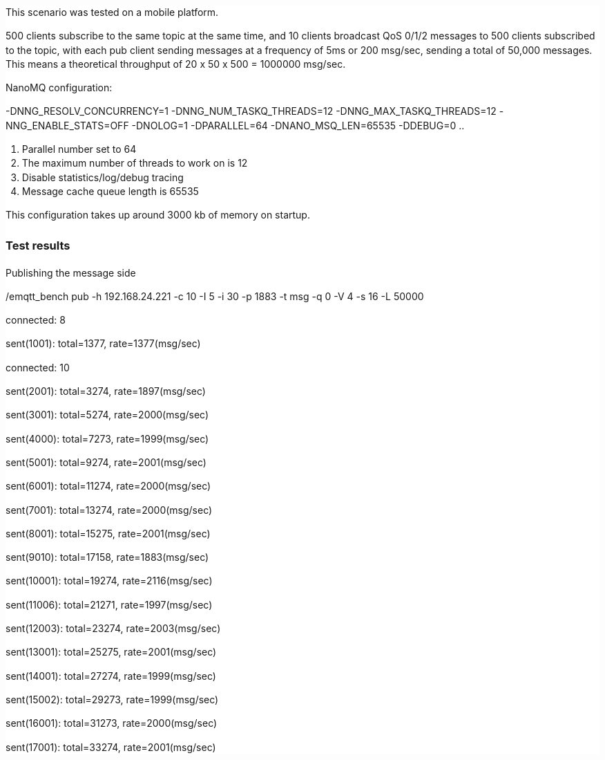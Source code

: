 This scenario was tested on a mobile platform.

500 clients subscribe to the same topic at the same time, and 10 clients broadcast QoS 0/1/2 messages to 500 clients subscribed to the topic, with each pub client sending messages at a frequency of 5ms or 200 msg/sec, sending a total of 50,000 messages. This means a theoretical throughput of 20 x 50 x 500 = 1000000 msg/sec.

NanoMQ configuration:

-DNNG_RESOLV_CONCURRENCY=1 -DNNG_NUM_TASKQ_THREADS=12 -DNNG_MAX_TASKQ_THREADS=12 -NNG_ENABLE_STATS=OFF -DNOLOG=1 -DPARALLEL=64 -DNANO_MSQ_LEN=65535 -DDEBUG=0 ..

1. Parallel number set to 64
2. The maximum number of threads to work on is 12
3. Disable statistics/log/debug tracing
4. Message cache queue length is 65535

This configuration takes up around 3000 kb of memory on startup.

### Test results

Publishing the message side

/emqtt_bench pub -h 192.168.24.221 -c 10 -I 5 -i 30 -p 1883 -t msg -q 0 -V 4 -s 16 -L 50000

connected: 8

sent(1001): total=1377, rate=1377(msg/sec)

connected: 10

sent(2001): total=3274, rate=1897(msg/sec)

sent(3001): total=5274, rate=2000(msg/sec)

sent(4000): total=7273, rate=1999(msg/sec)

sent(5001): total=9274, rate=2001(msg/sec)

sent(6001): total=11274, rate=2000(msg/sec)

sent(7001): total=13274, rate=2000(msg/sec)

sent(8001): total=15275, rate=2001(msg/sec)

sent(9010): total=17158, rate=1883(msg/sec)

sent(10001): total=19274, rate=2116(msg/sec)

sent(11006): total=21271, rate=1997(msg/sec)

sent(12003): total=23274, rate=2003(msg/sec)

sent(13001): total=25275, rate=2001(msg/sec)

sent(14001): total=27274, rate=1999(msg/sec)

sent(15002): total=29273, rate=1999(msg/sec)

sent(16001): total=31273, rate=2000(msg/sec)

sent(17001): total=33274, rate=2001(msg/sec)
